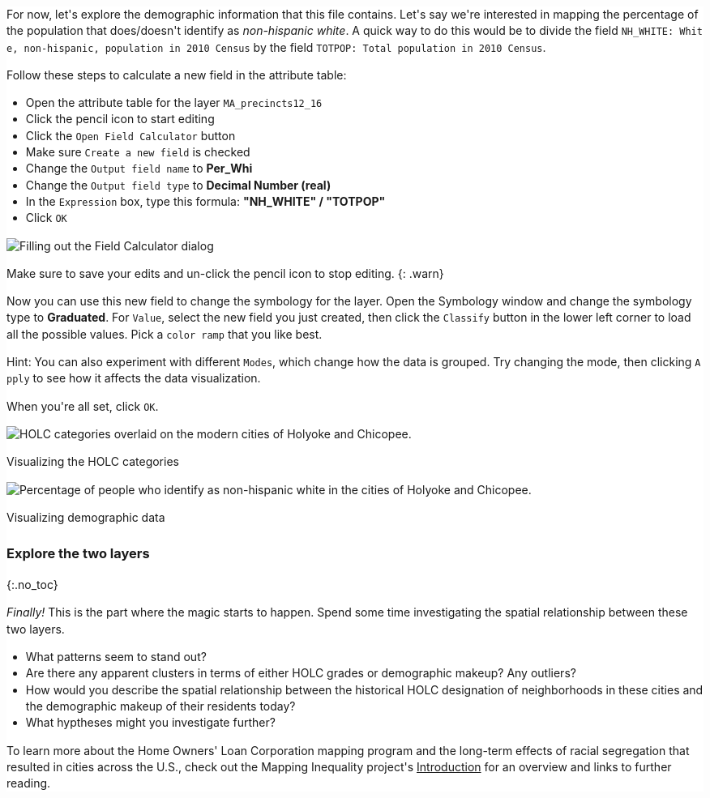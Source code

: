 For now, let's explore the demographic information that this file contains. Let's say we're interested in mapping the percentage of the population that does/doesn't identify as *non-hispanic white*. A quick way to do this would be to divide the field `NH_WHITE: White, non-hispanic, population in 2010 Census` by the field `TOTPOP: Total population in 2010 Census`.

Follow these steps to calculate a new field in the attribute table:
* Open the attribute table for the layer `MA_precincts12_16`
* Click the pencil icon to start editing
* Click the `Open Field Calculator` button
* Make sure `Create a new field` is checked
* Change the `Output field name` to **Per_Whi**
* Change the `Output field type` to **Decimal Number (real)**
* In the `Expression` box, type this formula: **"NH_WHITE" / "TOTPOP"**
* Click `OK`

![Filling out the Field Calculator dialog](media/fieldcalc_anno.png "Field calculator dialog")

Make sure to save your edits and un-click the pencil icon to stop editing.
{: .warn}

Now you can use this new field to change the symbology for the layer. Open the Symbology window and change the symbology type to **Graduated**. For  `Value`, select the new field you just created, then click the `Classify` button in the lower left corner to load all the possible values. Pick a `color ramp` that you like best.

Hint: You can also experiment with different `Modes`, which change how the data is grouped. Try changing the mode, then clicking `Apply` to see how it affects the data visualization.

When you're all set, click `OK`.

![HOLC categories overlaid on the modern cities of Holyoke and Chicopee.](media/tutorial_4_holcdisplay.png "Visualizing the HOLC categories")
<figcaption>Visualizing the HOLC categories</figcaption>

![Percentage of people who identify as non-hispanic white in the cities of Holyoke and Chicopee.](media/tutorial_4_censusdisplay.png "Visualizing demographic data")
<figcaption>Visualizing demographic data</figcaption>

### Explore the two layers
{:.no_toc}

*Finally!* This is the part where the magic starts to happen. Spend some time investigating the spatial relationship between these two layers.

* What patterns seem to stand out?
* Are there any apparent clusters in terms of either HOLC grades or demographic makeup? Any outliers?
* How would you describe the spatial relationship between the historical HOLC designation of neighborhoods in these cities and the demographic makeup of their residents today?
* What hyptheses might you investigate further?

To learn more about the Home Owners' Loan Corporation mapping program and the long-term effects of racial segregation that resulted in cities across the U.S., check out the Mapping Inequality project's [Introduction](https://dsl.richmond.edu/panorama/redlining/#loc=5/39.1/-94.58&text=intro) for an overview and links to further reading.
